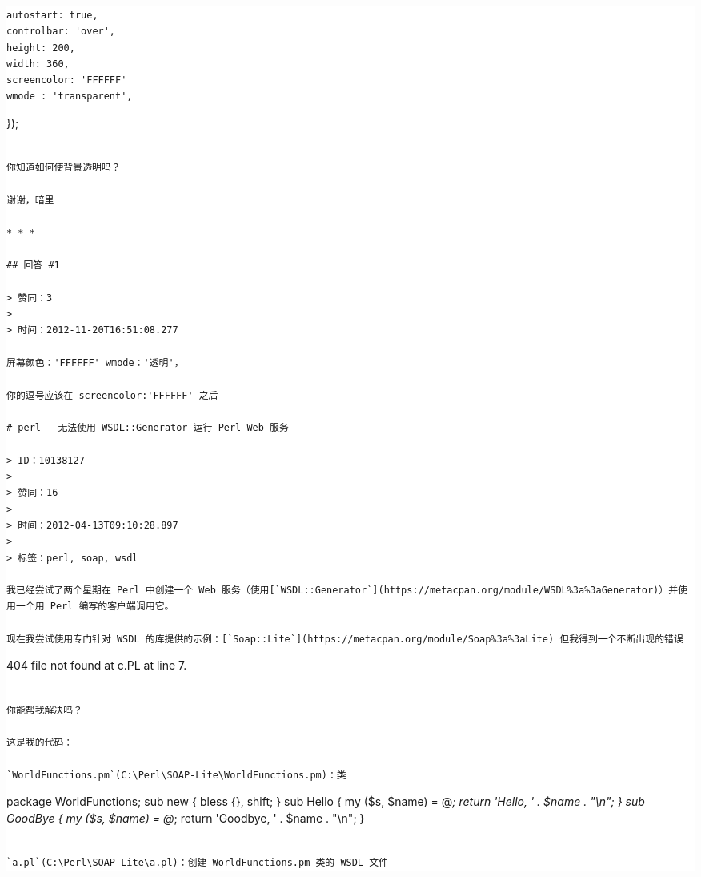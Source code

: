     autostart: true,
    controlbar: 'over',
    height: 200,
    width: 360,
    screencolor: 'FFFFFF'
    wmode : 'transparent',
  });
</script> 
```

你知道如何使背景透明吗？

谢谢，暗里

* * *

## 回答 #1

> 赞同：3
> 
> 时间：2012-11-20T16:51:08.277

屏幕颜色：'FFFFFF' wmode：'透明'，

你的逗号应该在 screencolor:'FFFFFF' 之后

# perl - 无法使用 WSDL::Generator 运行 Perl Web 服务

> ID：10138127
> 
> 赞同：16
> 
> 时间：2012-04-13T09:10:28.897
> 
> 标签：perl, soap, wsdl

我已经尝试了两个星期在 Perl 中创建一个 Web 服务（使用[`WSDL::Generator`](https://metacpan.org/module/WSDL%3a%3aGenerator)）并使用一个用 Perl 编写的客户端调用它。

现在我尝试使用专门针对 WSDL 的库提供的示例：[`Soap::Lite`](https://metacpan.org/module/Soap%3a%3aLite) 但我得到一个不断出现的错误

```
404 file not found at c.PL at line 7. 
```

你能帮我解决吗？

这是我的代码：

`WorldFunctions.pm`(C:\Perl\SOAP-Lite\WorldFunctions.pm)：类

```
package WorldFunctions;
    sub new { bless {}, shift; }
    sub Hello { my ($s, $name) = @_;
            return 'Hello, ' . $name . "\n";
    }
    sub GoodBye { my ($s, $name) = @_;
            return 'Goodbye, ' . $name . "\n";
    } 
```

`a.pl`(C:\Perl\SOAP-Lite\a.pl)：创建 WorldFunctions.pm 类的 WSDL 文件

```